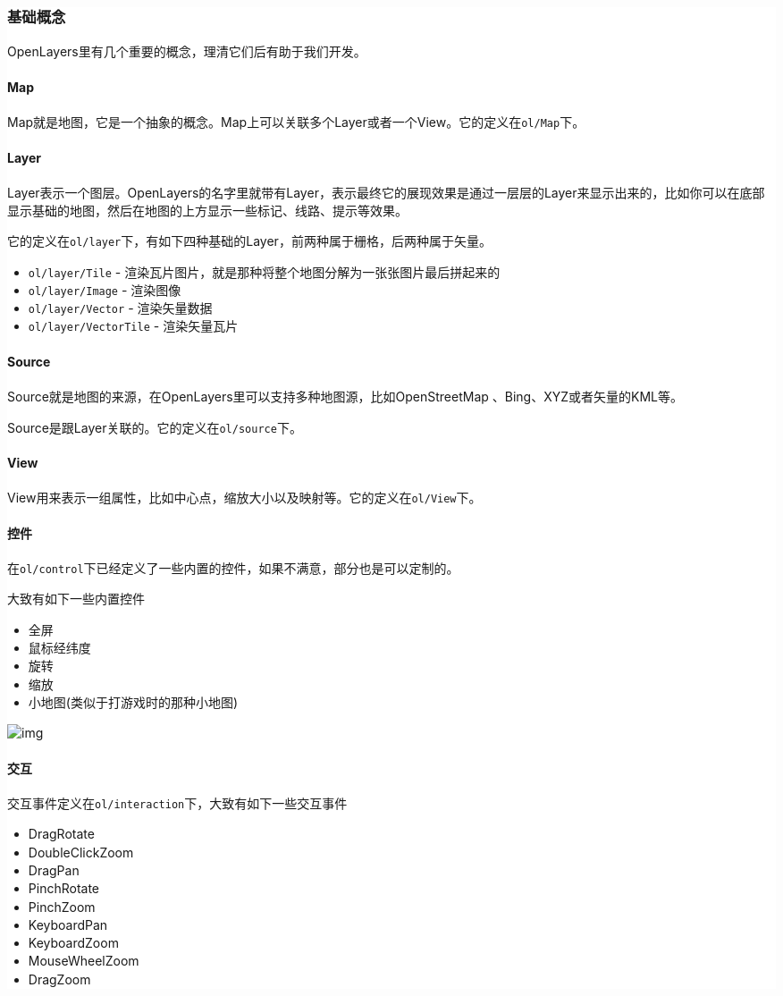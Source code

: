 ### **基础概念**

OpenLayers里有几个重要的概念，理清它们后有助于我们开发。

#### **Map**

Map就是地图，它是一个抽象的概念。Map上可以关联多个Layer或者一个View。它的定义在`ol/Map`下。

#### **Layer**

Layer表示一个图层。OpenLayers的名字里就带有Layer，表示最终它的展现效果是通过一层层的Layer来显示出来的，比如你可以在底部显示基础的地图，然后在地图的上方显示一些标记、线路、提示等效果。

它的定义在`ol/layer`下，有如下四种基础的Layer，前两种属于栅格，后两种属于矢量。

- `ol/layer/Tile` - 渲染瓦片图片，就是那种将整个地图分解为一张张图片最后拼起来的
- `ol/layer/Image` - 渲染图像
- `ol/layer/Vector` - 渲染矢量数据
- `ol/layer/VectorTile` - 渲染矢量瓦片

#### **Source**

Source就是地图的来源，在OpenLayers里可以支持多种地图源，比如OpenStreetMap 、Bing、XYZ或者矢量的KML等。

Source是跟Layer关联的。它的定义在`ol/source`下。

#### **View**

View用来表示一组属性，比如中心点，缩放大小以及映射等。它的定义在`ol/View`下。

#### **控件**

在`ol/control`下已经定义了一些内置的控件，如果不满意，部分也是可以定制的。

大致有如下一些内置控件

- 全屏
- 鼠标经纬度
- 旋转
- 缩放
- 小地图(类似于打游戏时的那种小地图)

![img](https://femarkdownpicture.oss-cn-qingdao.aliyuncs.com/Imgs/v2-8a5de5bdbc2f11b771a1b7a4872841c9_r.jpg)

#### **交互**

交互事件定义在`ol/interaction`下，大致有如下一些交互事件

- DragRotate
- DoubleClickZoom
- DragPan
- PinchRotate
- PinchZoom
- KeyboardPan
- KeyboardZoom
- MouseWheelZoom
- DragZoom
